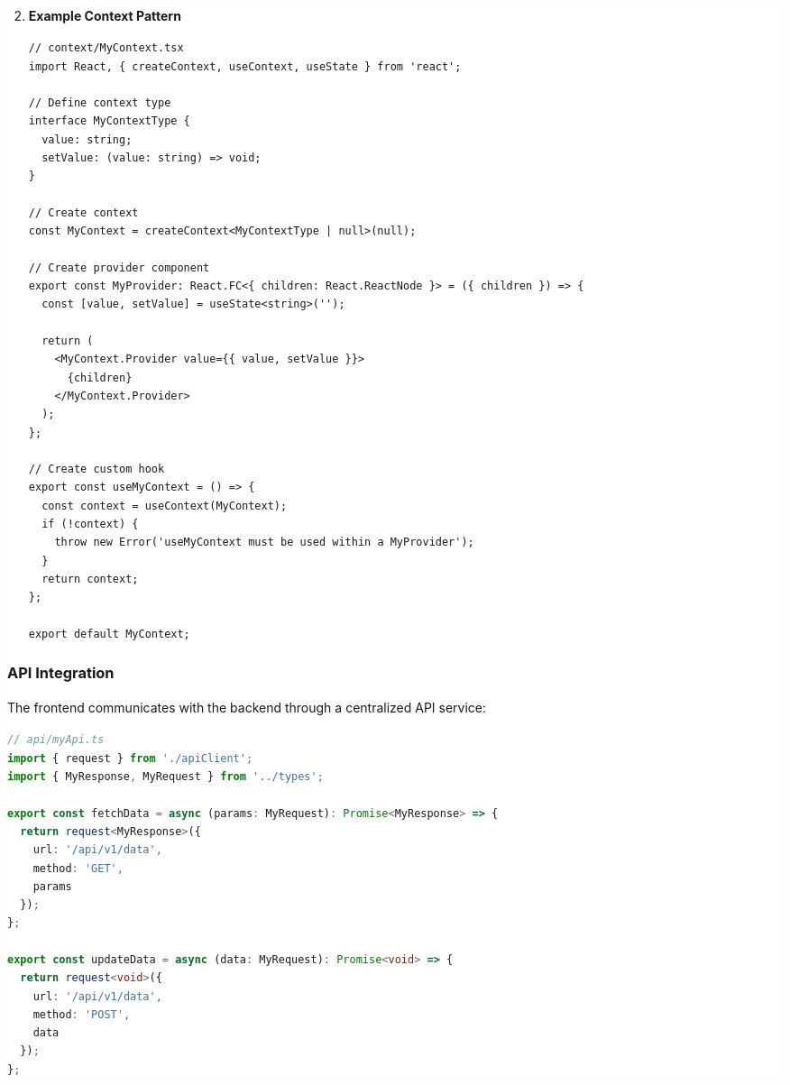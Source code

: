 2. **Example Context Pattern**
   ```tsx
   // context/MyContext.tsx
   import React, { createContext, useContext, useState } from 'react';

   // Define context type
   interface MyContextType {
     value: string;
     setValue: (value: string) => void;
   }

   // Create context
   const MyContext = createContext<MyContextType | null>(null);

   // Create provider component
   export const MyProvider: React.FC<{ children: React.ReactNode }> = ({ children }) => {
     const [value, setValue] = useState<string>('');
     
     return (
       <MyContext.Provider value={{ value, setValue }}>
         {children}
       </MyContext.Provider>
     );
   };

   // Create custom hook
   export const useMyContext = () => {
     const context = useContext(MyContext);
     if (!context) {
       throw new Error('useMyContext must be used within a MyProvider');
     }
     return context;
   };

   export default MyContext;
   ```

### API Integration

The frontend communicates with the backend through a centralized API service:

```typescript
// api/myApi.ts
import { request } from './apiClient';
import { MyResponse, MyRequest } from '../types';

export const fetchData = async (params: MyRequest): Promise<MyResponse> => {
  return request<MyResponse>({
    url: '/api/v1/data',
    method: 'GET',
    params
  });
};

export const updateData = async (data: MyRequest): Promise<void> => {
  return request<void>({
    url: '/api/v1/data',
    method: 'POST',
    data
  });
};
```
